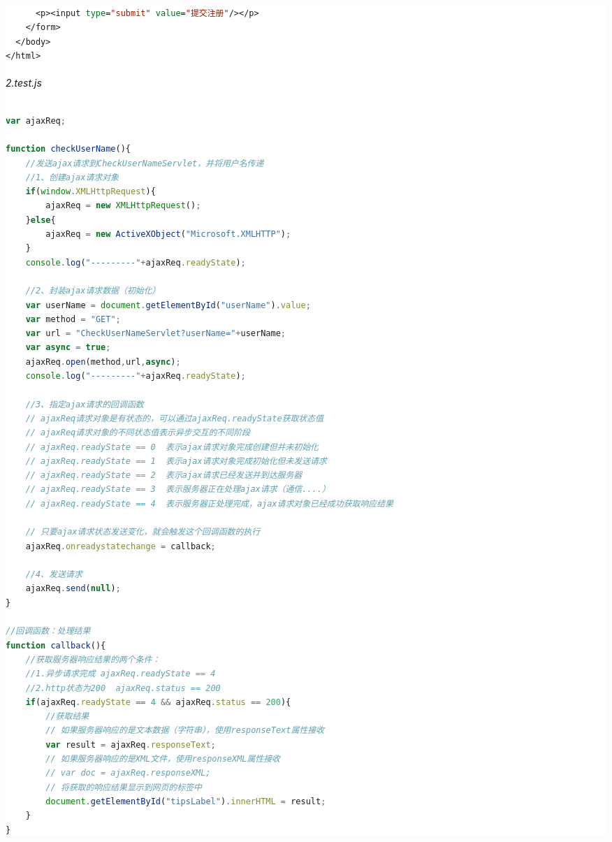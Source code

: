 ```jsp
      <p><input type="submit" value="提交注册"/></p>
    </form>
  </body>
</html>
```

###### 2.test.js

```javascript
var ajaxReq;

function checkUserName(){
    //发送ajax请求到CheckUserNameServlet，并将用户名传递
    //1、创建ajax请求对象
    if(window.XMLHttpRequest){
        ajaxReq = new XMLHttpRequest();
    }else{
        ajaxReq = new ActiveXObject("Microsoft.XMLHTTP");
    }
    console.log("---------"+ajaxReq.readyState);

    //2、封装ajax请求数据（初始化）
    var userName = document.getElementById("userName").value;
    var method = "GET";
    var url = "CheckUserNameServlet?userName="+userName;
    var async = true;
    ajaxReq.open(method,url,async);
    console.log("---------"+ajaxReq.readyState);

    //3、指定ajax请求的回调函数
    // ajaxReq请求对象是有状态的，可以通过ajaxReq.readyState获取状态值
    // ajaxReq请求对象的不同状态值表示异步交互的不同阶段
    // ajaxReq.readyState == 0  表示ajax请求对象完成创建但并未初始化
    // ajaxReq.readyState == 1  表示ajax请求对象完成初始化但未发送请求
    // ajaxReq.readyState == 2  表示ajax请求已经发送并到达服务器
    // ajaxReq.readyState == 3  表示服务器正在处理ajax请求（通信....）
    // ajaxReq.readyState == 4  表示服务器正处理完成，ajax请求对象已经成功获取响应结果

    // 只要ajax请求状态发送变化，就会触发这个回调函数的执行
    ajaxReq.onreadystatechange = callback;

    //4、发送请求
    ajaxReq.send(null);
}

//回调函数：处理结果
function callback(){
    //获取服务器响应结果的两个条件：
    //1.异步请求完成 ajaxReq.readyState == 4
    //2.http状态为200  ajaxReq.status == 200
    if(ajaxReq.readyState == 4 && ajaxReq.status == 200){
        //获取结果
        // 如果服务器响应的是文本数据（字符串），使用responseText属性接收
        var result = ajaxReq.responseText;
        // 如果服务器响应的是XML文件，使用responseXML属性接收
        // var doc = ajaxReq.responseXML;
        // 将获取的响应结果显示到网页的标签中
        document.getElementById("tipsLabel").innerHTML = result;
    }
}
```
